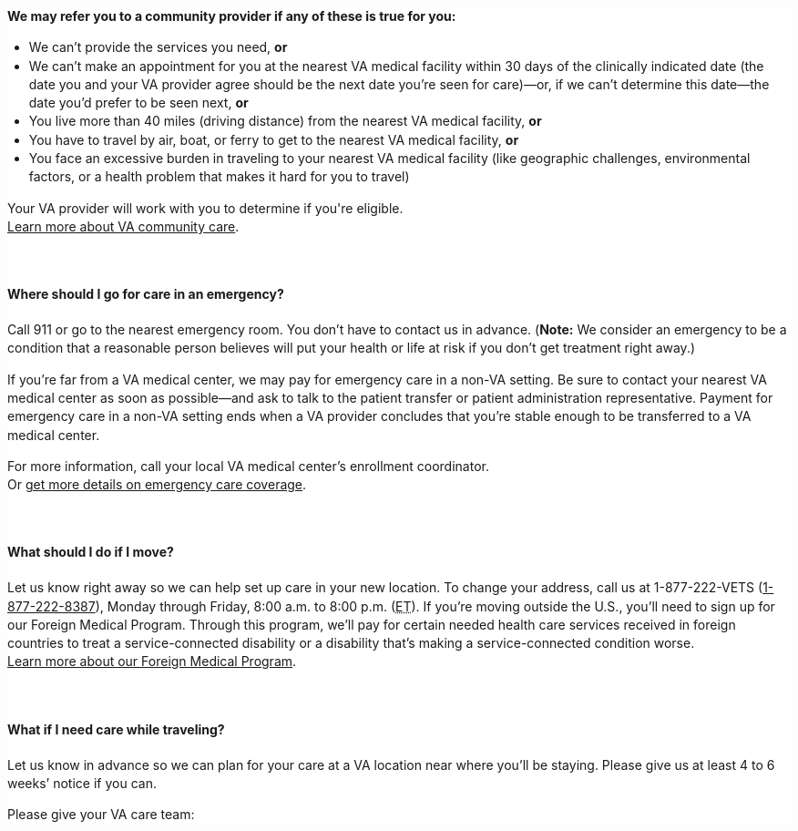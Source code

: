 **We may refer you to a community provider if any of these is true for you:**
- We can’t provide the services you need, **or**
- We can’t make an appointment for you at the nearest VA medical facility within 30 days of the clinically indicated date (the date you and your VA provider agree should be the next date you’re seen for care)—or, if we can’t determine this date—the date you’d prefer to be seen next, **or**
- You live more than 40 miles (driving distance) from the nearest VA medical facility, **or**
- You have to travel by air, boat, or ferry to get to the nearest VA medical facility, **or**
- You face an excessive burden in traveling to your nearest VA medical facility (like geographic challenges, environmental factors, or a health problem that makes it hard for you to travel)

Your VA provider will work with you to determine if you're eligible. <br>
[Learn more about VA community care](https://www.va.gov/COMMUNITYCARE/index.asp).

<br>

<span id="care-emergency">

#### Where should I go for care in an emergency?

Call 911 or go to the nearest emergency room. You don’t have to contact us in advance. (**Note:** We consider an emergency to be a condition that a reasonable person believes will put your health or life at risk if you don’t get treatment right away.)

If you’re far from a VA medical center, we may pay for emergency care in a non-VA setting. Be sure to contact your nearest VA medical center as soon as possible—and ask to talk to the patient transfer or patient administration representative. Payment for emergency care in a non-VA setting ends when a VA provider concludes that you’re stable enough to be transferred to a VA medical center.

For more information, call your local VA medical center’s enrollment coordinator. <br>
Or [get more details on emergency care coverage](https://www.va.gov/healthbenefits/access/emergency_care.asp).

<br>

<span id="care-if-moving">

#### What should I do if I move?

Let us know right away so we can help set up care in your new location. To change your address, call us at 1-877-222-VETS (<a href="tel:+18772228387">1-877-222-8387</a>), Monday through Friday, 8:00 a.m. to 8:00 p.m. (<abbr title="eastern time">ET</abbr>). If you’re moving outside the U.S., you’ll need to sign up for our Foreign Medical Program. Through this program, we’ll pay for certain needed health care services received in foreign countries to treat a service-connected disability or a disability that’s making a service-connected condition worse. <br>
[Learn more about our Foreign Medical Program](https://www.va.gov/COMMUNITYCARE/programs/veterans/fmp/index.asp).

<br>

<span id="care-while-traveling">

#### What if I need care while traveling?

Let us know in advance so we can plan for your care at a VA location near where you’ll be staying. Please give us at least 4 to 6 weeks’ notice if you can.

Please give your VA care team:
